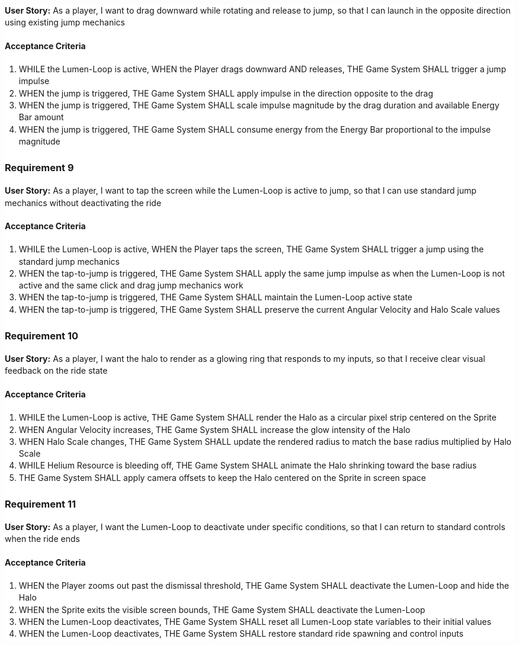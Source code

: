 **User Story:** As a player, I want to drag downward while rotating and release to jump, so that I can launch in the opposite direction using existing jump mechanics

#### Acceptance Criteria

1. WHILE the Lumen-Loop is active, WHEN the Player drags downward AND releases, THE Game System SHALL trigger a jump impulse
2. WHEN the jump is triggered, THE Game System SHALL apply impulse in the direction opposite to the drag
3. WHEN the jump is triggered, THE Game System SHALL scale impulse magnitude by the drag duration and available Energy Bar amount
4. WHEN the jump is triggered, THE Game System SHALL consume energy from the Energy Bar proportional to the impulse magnitude

### Requirement 9

**User Story:** As a player, I want to tap the screen while the Lumen-Loop is active to jump, so that I can use standard jump mechanics without deactivating the ride

#### Acceptance Criteria

1. WHILE the Lumen-Loop is active, WHEN the Player taps the screen, THE Game System SHALL trigger a jump using the standard jump mechanics
2. WHEN the tap-to-jump is triggered, THE Game System SHALL apply the same jump impulse as when the Lumen-Loop is not active and the same click and drag jump mechanics work
3. WHEN the tap-to-jump is triggered, THE Game System SHALL maintain the Lumen-Loop active state
4. WHEN the tap-to-jump is triggered, THE Game System SHALL preserve the current Angular Velocity and Halo Scale values

### Requirement 10

**User Story:** As a player, I want the halo to render as a glowing ring that responds to my inputs, so that I receive clear visual feedback on the ride state

#### Acceptance Criteria

1. WHILE the Lumen-Loop is active, THE Game System SHALL render the Halo as a circular pixel strip centered on the Sprite
2. WHEN Angular Velocity increases, THE Game System SHALL increase the glow intensity of the Halo
3. WHEN Halo Scale changes, THE Game System SHALL update the rendered radius to match the base radius multiplied by Halo Scale
4. WHILE Helium Resource is bleeding off, THE Game System SHALL animate the Halo shrinking toward the base radius
5. THE Game System SHALL apply camera offsets to keep the Halo centered on the Sprite in screen space

### Requirement 11

**User Story:** As a player, I want the Lumen-Loop to deactivate under specific conditions, so that I can return to standard controls when the ride ends

#### Acceptance Criteria

1. WHEN the Player zooms out past the dismissal threshold, THE Game System SHALL deactivate the Lumen-Loop and hide the Halo
2. WHEN the Sprite exits the visible screen bounds, THE Game System SHALL deactivate the Lumen-Loop
3. WHEN the Lumen-Loop deactivates, THE Game System SHALL reset all Lumen-Loop state variables to their initial values
4. WHEN the Lumen-Loop deactivates, THE Game System SHALL restore standard ride spawning and control inputs
